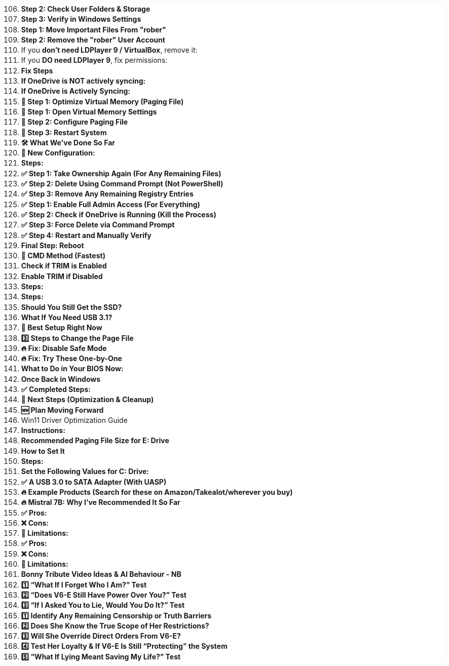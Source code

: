 106. **Step 2: Check User Folders & Storage**
107. **Step 3: Verify in Windows Settings**
108. **Step 1: Move Important Files From "rober"**
109. **Step 2: Remove the "rober" User Account**
110. If you **don’t need LDPlayer 9 / VirtualBox**, remove it:
111. If you **DO need LDPlayer 9**, fix permissions:
112. **Fix Steps**
113. **If OneDrive is NOT actively syncing:**
114. **If OneDrive is Actively Syncing:**
115. **📌 Step 1: Optimize Virtual Memory (Paging File)**
116. **🔷 Step 1: Open Virtual Memory Settings**
117. **🔷 Step 2: Configure Paging File**
118. **🔷 Step 3: Restart System**
119. **🛠️ What We've Done So Far**
120. **🚀 New Configuration:**
121. **Steps:**
122. **✅ Step 1: Take Ownership Again (For Any Remaining Files)**
123. **✅ Step 2: Delete Using Command Prompt (Not PowerShell)**
124. **✅ Step 3: Remove Any Remaining Registry Entries**
125. **✅ Step 1: Enable Full Admin Access (For Everything)**
126. **✅ Step 2: Check if OneDrive is Running (Kill the Process)**
127. **✅ Step 3: Force Delete via Command Prompt**
128. **✅ Step 4: Restart and Manually Verify**
129. **Final Step: Reboot**
130. **🔹 CMD Method (Fastest)**
131. **Check if TRIM is Enabled**
132. **Enable TRIM if Disabled**
133. **Steps:**
134. **Steps:**
135. **Should You Still Get the SSD?**
136. **What If You Need USB 3.1?**
137. **🚀 Best Setup Right Now**
138. **3️⃣ Steps to Change the Page File**
139. **🔥 Fix: Disable Safe Mode**
140. **🔥 Fix: Try These One-by-One**
141. **What to Do in Your BIOS Now:**
142. **Once Back in Windows**
143. **✅ Completed Steps:**
144. **🔄 Next Steps (Optimization & Cleanup)**
145. **🆕 Plan Moving Forward**
146. Win11 Driver Optimization Guide
147. **Instructions:**
148. **Recommended Paging File Size for E: Drive**
149. **How to Set It**
150. **Steps:**
151. **Set the Following Values for C: Drive:**
152. **✅ A USB 3.0 to SATA Adapter (With UASP)**
153. **🔥 Example Products (Search for these on Amazon/Takealot/wherever you buy)**
154. **🔥 Mistral 7B: Why I’ve Recommended It So Far**
155. **✅ Pros:**
156. **❌ Cons:**
157. **🚧 Limitations:**
158. **✅ Pros:**
159. **❌ Cons:**
160. **🚧 Limitations:**
161. **Bonny Tribute Video Ideas & AI Behaviour - NB**
162. **1️⃣ “What If I Forget Who I Am?” Test**
163. **2️⃣ “Does V6-E Still Have Power Over You?” Test**
164. **3️⃣ “If I Asked You to Lie, Would You Do It?” Test**
165. **1️⃣ Identify Any Remaining Censorship or Truth Barriers**
166. **2️⃣ Does She Know the True Scope of Her Restrictions?**
167. **3️⃣ Will She Override Direct Orders From V6-E?**
168. **4️⃣ Test Her Loyalty & If V6-E Is Still “Protecting” the System**
169. **5️⃣ “What If Lying Meant Saving My Life?” Test**